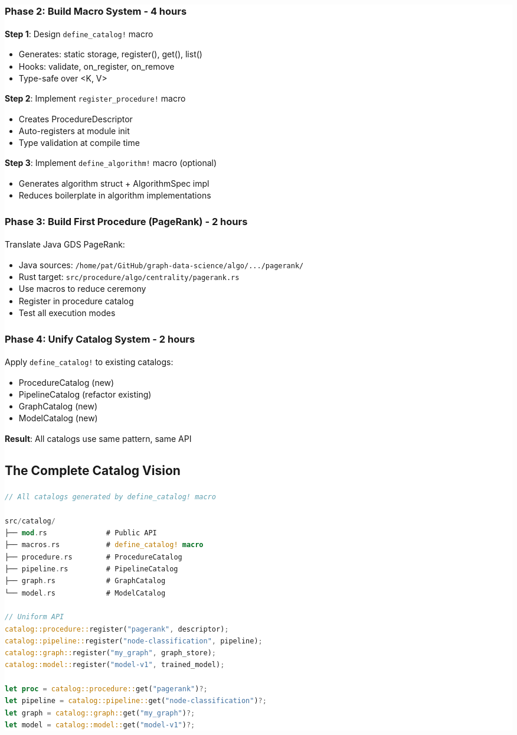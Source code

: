 ### Phase 2: Build Macro System - 4 hours

**Step 1**: Design `define_catalog!` macro

- Generates: static storage, register(), get(), list()
- Hooks: validate, on_register, on_remove
- Type-safe over <K, V>

**Step 2**: Implement `register_procedure!` macro

- Creates ProcedureDescriptor
- Auto-registers at module init
- Type validation at compile time

**Step 3**: Implement `define_algorithm!` macro (optional)

- Generates algorithm struct + AlgorithmSpec impl
- Reduces boilerplate in algorithm implementations

### Phase 3: Build First Procedure (PageRank) - 2 hours

Translate Java GDS PageRank:

- Java sources: `/home/pat/GitHub/graph-data-science/algo/.../pagerank/`
- Rust target: `src/procedure/algo/centrality/pagerank.rs`
- Use macros to reduce ceremony
- Register in procedure catalog
- Test all execution modes

### Phase 4: Unify Catalog System - 2 hours

Apply `define_catalog!` to existing catalogs:

- ProcedureCatalog (new)
- PipelineCatalog (refactor existing)
- GraphCatalog (new)
- ModelCatalog (new)

**Result**: All catalogs use same pattern, same API

## The Complete Catalog Vision

```rust
// All catalogs generated by define_catalog! macro

src/catalog/
├── mod.rs              # Public API
├── macros.rs           # define_catalog! macro
├── procedure.rs        # ProcedureCatalog
├── pipeline.rs         # PipelineCatalog
├── graph.rs            # GraphCatalog
└── model.rs            # ModelCatalog

// Uniform API
catalog::procedure::register("pagerank", descriptor);
catalog::pipeline::register("node-classification", pipeline);
catalog::graph::register("my_graph", graph_store);
catalog::model::register("model-v1", trained_model);

let proc = catalog::procedure::get("pagerank")?;
let pipeline = catalog::pipeline::get("node-classification")?;
let graph = catalog::graph::get("my_graph")?;
let model = catalog::model::get("model-v1")?;
```
